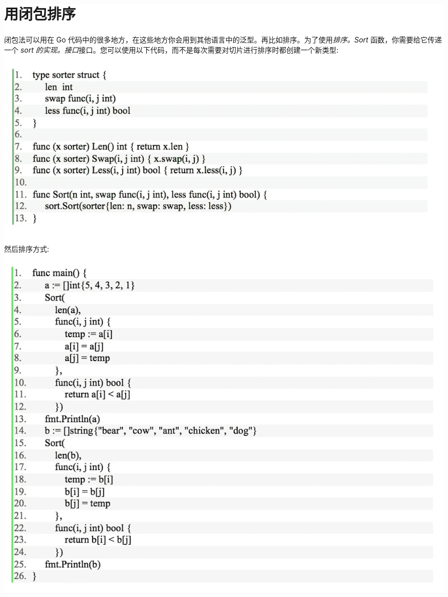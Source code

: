 # **用闭包排序**

闭包法可以用在 Go 代码中的很多地方，在这些地方你会用到其他语言中的泛型。再比如排序。为了使用*排序。Sort* 函数，你需要给它传递一个 *sort 的实现。接口*接口。您可以使用以下代码，而不是每次需要对切片进行排序时都创建一个新类型:

![](img/ca895fabfa38287e45726bf08d07a6f3.png)

然后排序方式:

![](img/fca2687f76082c4be7864dce31dc96cd.png)
